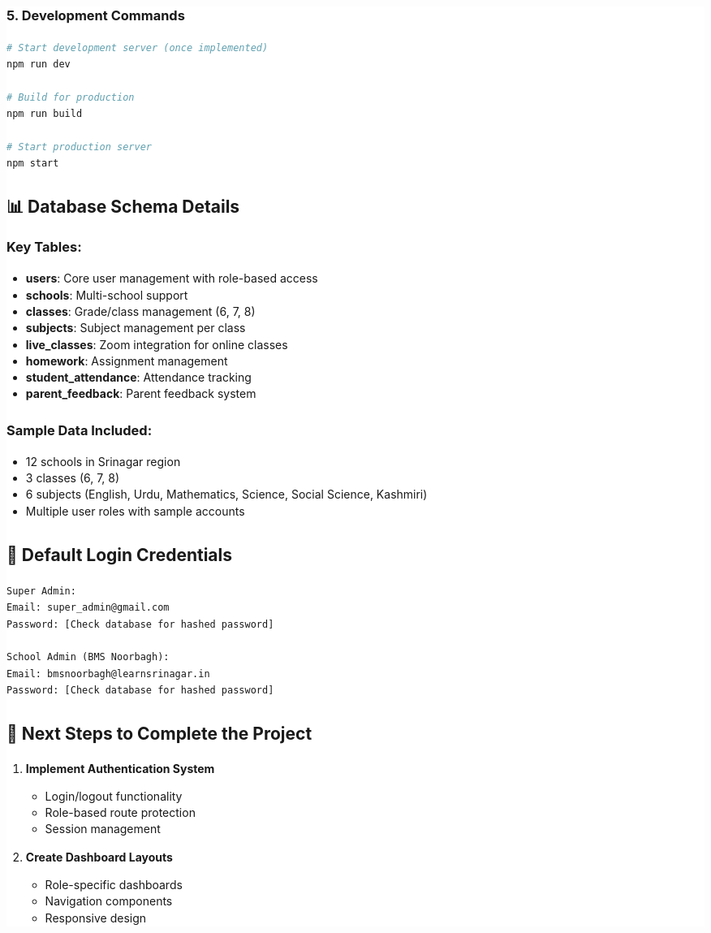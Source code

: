 ### 5. Development Commands

```bash
# Start development server (once implemented)
npm run dev

# Build for production
npm run build

# Start production server
npm start
```

## 📊 Database Schema Details

### Key Tables:
- **users**: Core user management with role-based access
- **schools**: Multi-school support
- **classes**: Grade/class management (6, 7, 8)
- **subjects**: Subject management per class
- **live_classes**: Zoom integration for online classes
- **homework**: Assignment management
- **student_attendance**: Attendance tracking
- **parent_feedback**: Parent feedback system

### Sample Data Included:
- 12 schools in Srinagar region
- 3 classes (6, 7, 8)
- 6 subjects (English, Urdu, Mathematics, Science, Social Science, Kashmiri)
- Multiple user roles with sample accounts

## 🔐 Default Login Credentials

```
Super Admin:
Email: super_admin@gmail.com
Password: [Check database for hashed password]

School Admin (BMS Noorbagh):
Email: bmsnoorbagh@learnsrinagar.in
Password: [Check database for hashed password]
```

## 🎯 Next Steps to Complete the Project

1. **Implement Authentication System**
   - Login/logout functionality
   - Role-based route protection
   - Session management

2. **Create Dashboard Layouts**
   - Role-specific dashboards
   - Navigation components
   - Responsive design

